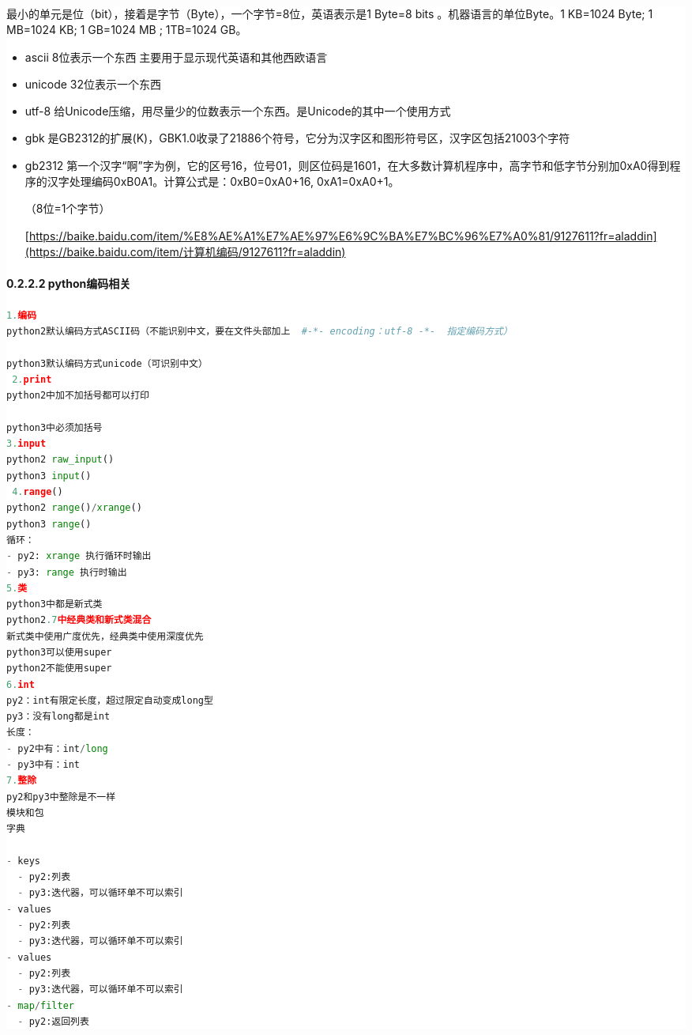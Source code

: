 最小的单元是位（bit），接着是字节（Byte），一个字节=8位，英语表示是1 Byte=8 bits 。机器语言的单位Byte。1 KB=1024 Byte; 1 MB=1024 KB; 1 GB=1024 MB ; 1TB=1024 GB。

- ascii 8位表示一个东西 主要用于显示现代英语和其他西欧语言

- unicode  32位表示一个东西

- utf-8  给Unicode压缩，用尽量少的位数表示一个东西。是Unicode的其中一个使用方式

- gbk 是GB2312的扩展(K)，GBK1.0收录了21886个符号，它分为汉字区和图形符号区，汉字区包括21003个字符

- gb2312 第一个汉字“啊”字为例，它的区号16，位号01，则区位码是1601，在大多数计算机程序中，高字节和低字节分别加0xA0得到程序的汉字处理编码0xB0A1。计算公式是：0xB0=0xA0+16, 0xA1=0xA0+1。

  （8位=1个字节）
  
  [https://baike.baidu.com/item/%E8%AE%A1%E7%AE%97%E6%9C%BA%E7%BC%96%E7%A0%81/9127611?fr=aladdin](https://baike.baidu.com/item/计算机编码/9127611?fr=aladdin)

#### 0.2.2.2 python编码相关

```python
1.编码
python2默认编码方式ASCII码（不能识别中文，要在文件头部加上  #-*- encoding：utf-8 -*-  指定编码方式）

python3默认编码方式unicode（可识别中文）
 2.print
python2中加不加括号都可以打印

python3中必须加括号
3.input
python2 raw_input()
python3 input()
 4.range()
python2 range()/xrange()
python3 range()
循环：
- py2: xrange 执行循环时输出
- py3: range 执行时输出
5.类
python3中都是新式类
python2.7中经典类和新式类混合
新式类中使用广度优先，经典类中使用深度优先
python3可以使用super
python2不能使用super
6.int
py2：int有限定长度，超过限定自动变成long型 
py3：没有long都是int
长度：
- py2中有：int/long
- py3中有：int 
7.整除
py2和py3中整除是不一样
模块和包
字典

- keys
  - py2:列表
  - py3:迭代器，可以循环单不可以索引
- values
  - py2:列表
  - py3:迭代器，可以循环单不可以索引
- values
  - py2:列表
  - py3:迭代器，可以循环单不可以索引
- map/filter
  - py2:返回列表
```